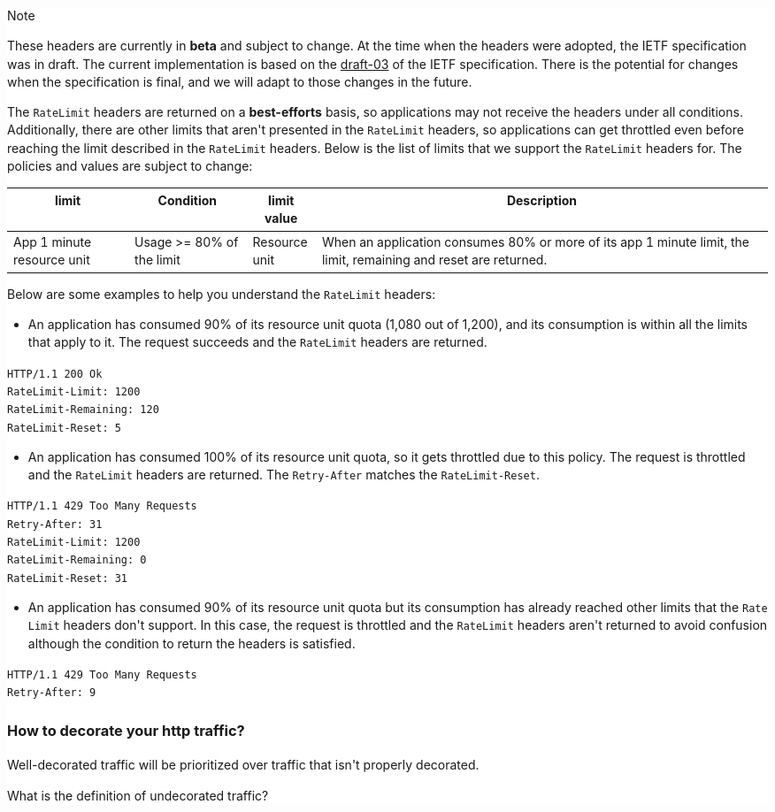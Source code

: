 > [!NOTE]
> These headers are currently in **beta** and subject to change. At the time when the headers were adopted, the IETF specification was in draft. The current implementation is based on the [draft-03](https://datatracker.ietf.org/doc/html/draft-ietf-httpapi-ratelimit-headers-03) of the IETF specification. There is the potential for changes when the specification is final, and we will adapt to those changes in the future.  

The `RateLimit` headers are returned on a **best-efforts** basis, so applications may not receive the headers under all conditions. Additionally, there are other limits that aren't presented in the `RateLimit` headers, so applications can get throttled even before reaching the limit described in the `RateLimit` headers. 
Below is the list of limits that we support the `RateLimit` headers for. The policies and values are subject to change:

| limit                      | Condition                 | limit value   | Description                                                                                                      |
| -------------------------- | ------------------------- | ------------- | ---------------------------------------------------------------------------------------------------------------- |
| App 1 minute resource unit | Usage >= 80% of the limit | Resource unit | When an application consumes 80% or more of its app 1 minute limit, the limit, remaining and reset are returned. | 

Below are some examples to help you understand the `RateLimit` headers:

- An application has consumed 90% of its resource unit quota (1,080 out of 1,200), and its consumption is within all the limits that apply to it. The request succeeds and the `RateLimit` headers are returned.
```
HTTP/1.1 200 Ok
RateLimit-Limit: 1200
RateLimit-Remaining: 120
RateLimit-Reset: 5
```

- An application has consumed 100% of its resource unit quota, so it gets throttled due to this policy. The request is throttled and the `RateLimit` headers are returned. The `Retry-After` matches the `RateLimit-Reset`.
```
HTTP/1.1 429 Too Many Requests
Retry-After: 31
RateLimit-Limit: 1200
RateLimit-Remaining: 0
RateLimit-Reset: 31
```

- An application has consumed 90% of its resource unit quota but its consumption has already reached other limits that the `RateLimit` headers don't support. In this case, the request is throttled and the `RateLimit` headers aren't returned to avoid confusion although the condition to return the headers is satisfied.
```
HTTP/1.1 429 Too Many Requests
Retry-After: 9
```
   
### How to decorate your http traffic?

Well-decorated traffic will be prioritized over traffic that isn't properly decorated.

What is the definition of undecorated traffic?
